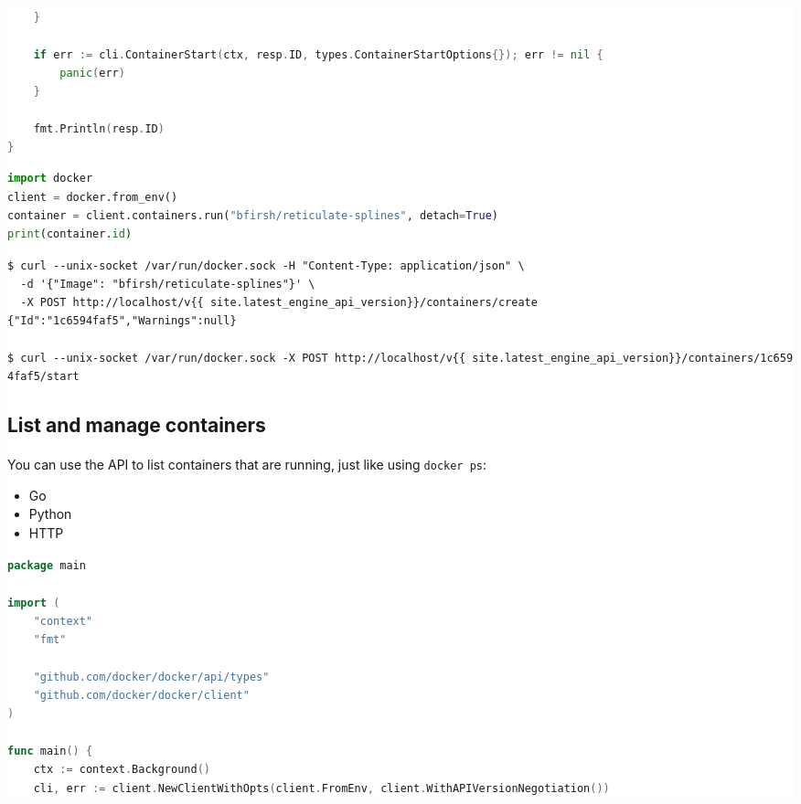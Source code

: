 ```go
	}

	if err := cli.ContainerStart(ctx, resp.ID, types.ContainerStartOptions{}); err != nil {
		panic(err)
	}

	fmt.Println(resp.ID)
}
```

</div>

<div id="tab-rundetach-python" class="tab-pane fade" markdown="1">

```python
import docker
client = docker.from_env()
container = client.containers.run("bfirsh/reticulate-splines", detach=True)
print(container.id)
```

</div>

<div id="tab-rundetach-curl" class="tab-pane fade" markdown="1">

```console
$ curl --unix-socket /var/run/docker.sock -H "Content-Type: application/json" \
  -d '{"Image": "bfirsh/reticulate-splines"}' \
  -X POST http://localhost/v{{ site.latest_engine_api_version}}/containers/create
{"Id":"1c6594faf5","Warnings":null}

$ curl --unix-socket /var/run/docker.sock -X POST http://localhost/v{{ site.latest_engine_api_version}}/containers/1c6594faf5/start
```

</div>
</div>

## List and manage containers

You can use the API to list containers that are running, just like using
`docker ps`:

<ul class="nav nav-tabs">
  <li class="active"><a data-toggle="tab" data-target="#tab-listcontainers-go" data-group="go">Go</a></li>
  <li ><a data-toggle="tab" data-target="#tab-listcontainers-python" data-group="python">Python</a></li>
  <li><a data-toggle="tab" data-target="#tab-listcontainers-curl" data-group="curl">HTTP</a></li>
</ul>

<div class="tab-content">

<div id="tab-listcontainers-go" class="tab-pane fade in active" markdown="1">

```go
package main

import (
	"context"
	"fmt"

	"github.com/docker/docker/api/types"
	"github.com/docker/docker/client"
)

func main() {
	ctx := context.Background()
	cli, err := client.NewClientWithOpts(client.FromEnv, client.WithAPIVersionNegotiation())
```